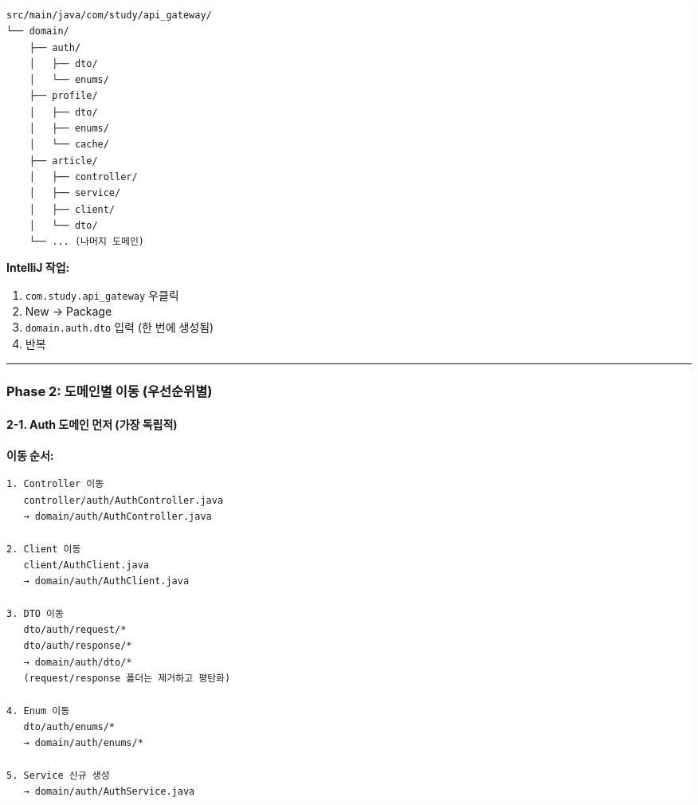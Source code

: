 ```
src/main/java/com/study/api_gateway/
└── domain/
    ├── auth/
    │   ├── dto/
    │   └── enums/
    ├── profile/
    │   ├── dto/
    │   ├── enums/
    │   └── cache/
    ├── article/
    │   ├── controller/
    │   ├── service/
    │   ├── client/
    │   └── dto/
    └── ... (나머지 도메인)
```

**IntelliJ 작업:**

1. `com.study.api_gateway` 우클릭
2. New → Package
3. `domain.auth.dto` 입력 (한 번에 생성됨)
4. 반복

---

### Phase 2: 도메인별 이동 (우선순위별)

#### 2-1. Auth 도메인 먼저 (가장 독립적)

**이동 순서:**

```
1. Controller 이동
   controller/auth/AuthController.java
   → domain/auth/AuthController.java

2. Client 이동
   client/AuthClient.java
   → domain/auth/AuthClient.java

3. DTO 이동
   dto/auth/request/*
   dto/auth/response/*
   → domain/auth/dto/*
   (request/response 폴더는 제거하고 평탄화)

4. Enum 이동
   dto/auth/enums/*
   → domain/auth/enums/*

5. Service 신규 생성
   → domain/auth/AuthService.java
```
